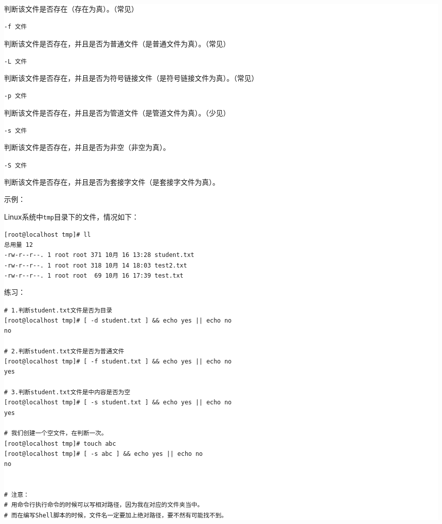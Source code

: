 判断该文件是否存在（存在为真）。（常见）

`-f 文件`

判断该文件是否存在，并且是否为普通文件（是普通文件为真）。（常见）

`-L 文件`

判断该文件是否存在，并且是否为符号链接文件（是符号链接文件为真）。（常见）

`-p 文件`

判断该文件是否存在，并且是否为管道文件（是管道文件为真）。（少见）

`-s 文件`

判断该文件是否存在，并且是否为非空（非空为真）。

`-S 文件`

判断该文件是否存在，并且是否为套接字文件（是套接字文件为真）。

示例：

Linux系统中`tmp`目录下的文件，情况如下：

    [root@localhost tmp]# ll
    总用量 12
    -rw-r--r--. 1 root root 371 10月 16 13:28 student.txt
    -rw-r--r--. 1 root root 318 10月 14 18:03 test2.txt
    -rw-r--r--. 1 root root  69 10月 16 17:39 test.txt
    

练习：

    # 1.判断student.txt文件是否为目录
    [root@localhost tmp]# [ -d student.txt ] && echo yes || echo no
    no
    
    # 2.判断student.txt文件是否为普通文件
    [root@localhost tmp]# [ -f student.txt ] && echo yes || echo no
    yes
    
    # 3.判断student.txt文件是中内容是否为空
    [root@localhost tmp]# [ -s student.txt ] && echo yes || echo no
    yes
    
    # 我们创建一个空文件，在判断一次。
    [root@localhost tmp]# touch abc
    [root@localhost tmp]# [ -s abc ] && echo yes || echo no
    no
    
    
    # 注意：
    # 用命令行执行命令的时候可以写相对路径，因为我在对应的文件夹当中。
    # 而在编写Shell脚本的时候，文件名一定要加上绝对路径，要不然有可能找不到。
    